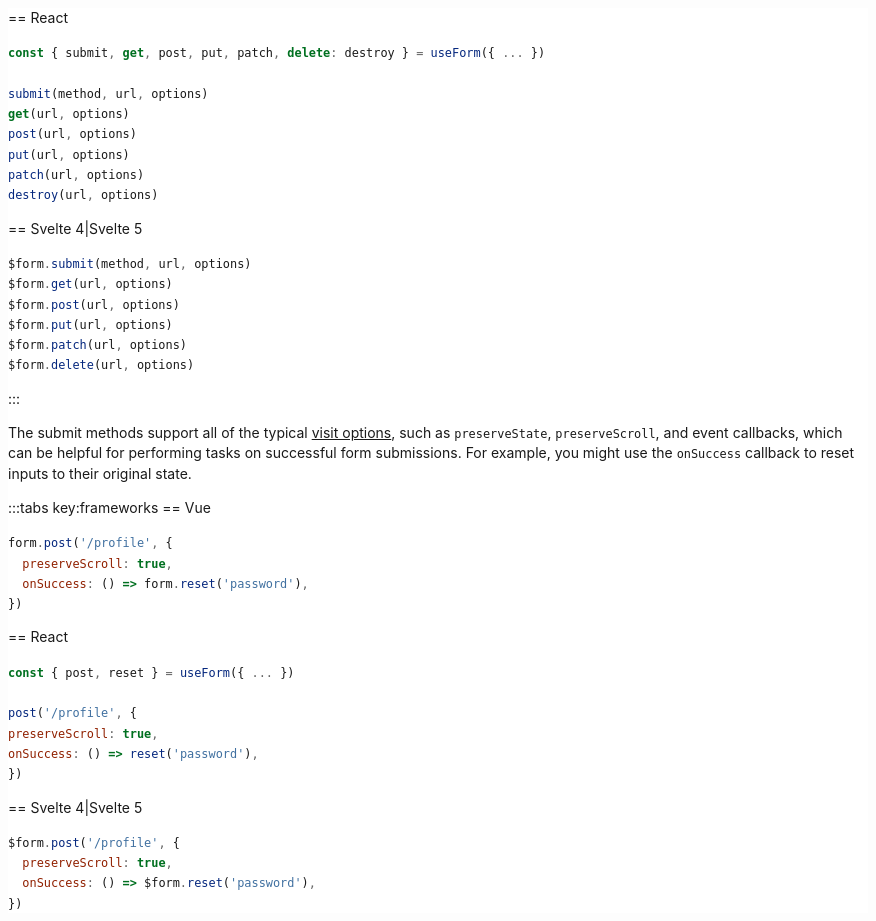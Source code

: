 \== React

```jsx
const { submit, get, post, put, patch, delete: destroy } = useForm({ ... })

submit(method, url, options)
get(url, options)
post(url, options)
put(url, options)
patch(url, options)
destroy(url, options)
```

\== Svelte 4|Svelte 5

```js
$form.submit(method, url, options)
$form.get(url, options)
$form.post(url, options)
$form.put(url, options)
$form.patch(url, options)
$form.delete(url, options)
```

:::

The submit methods support all of the typical [visit options](/guide/manual-visits.md), such as `preserveState`, `preserveScroll`, and event callbacks, which can be helpful for performing tasks on successful form submissions. For example, you might use the `onSuccess` callback to reset inputs to their original state.

:::tabs key:frameworks
\== Vue

```js
form.post('/profile', {
  preserveScroll: true,
  onSuccess: () => form.reset('password'),
})
```

\== React

```jsx
const { post, reset } = useForm({ ... })

post('/profile', {
preserveScroll: true,
onSuccess: () => reset('password'),
})
```

\== Svelte 4|Svelte 5

```js
$form.post('/profile', {
  preserveScroll: true,
  onSuccess: () => $form.reset('password'),
})
```
